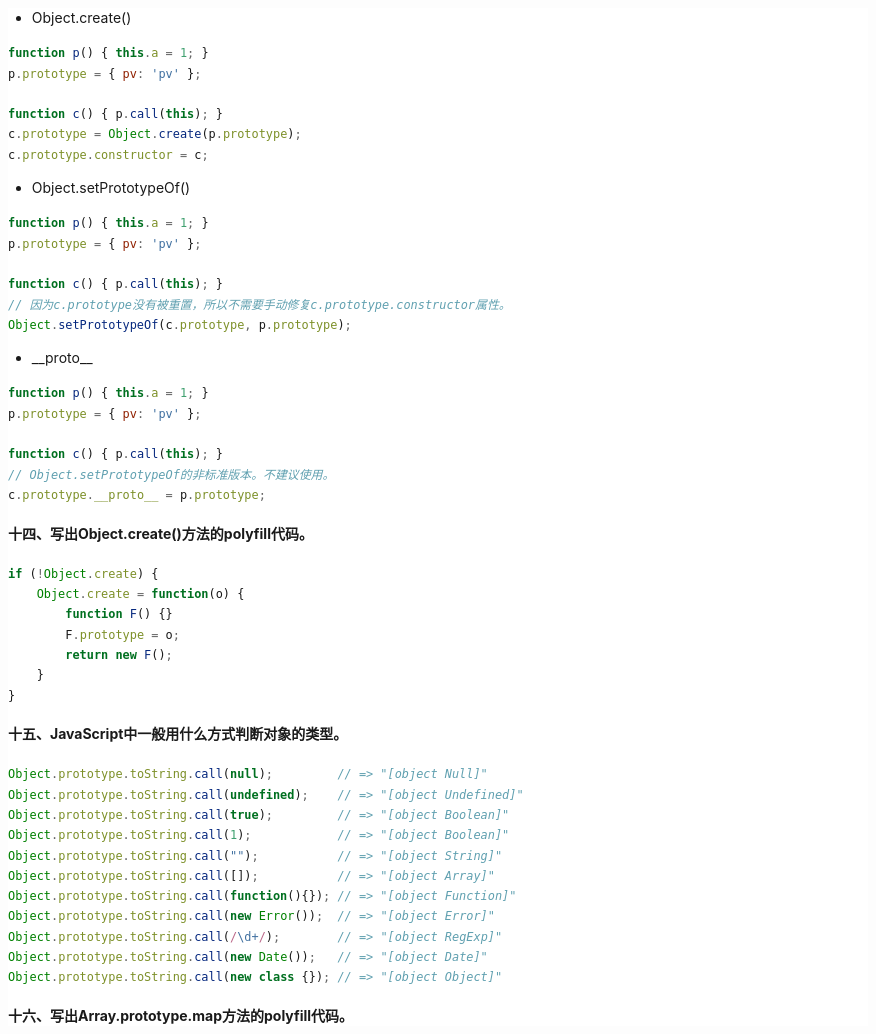* Object.create()

```javascript
function p() { this.a = 1; }
p.prototype = { pv: 'pv' };

function c() { p.call(this); }
c.prototype = Object.create(p.prototype);
c.prototype.constructor = c;
```

* Object.setPrototypeOf()

```javascript
function p() { this.a = 1; }
p.prototype = { pv: 'pv' };

function c() { p.call(this); }
// 因为c.prototype没有被重置，所以不需要手动修复c.prototype.constructor属性。
Object.setPrototypeOf(c.prototype, p.prototype);
```

* \_\_proto\_\_

```javascript
function p() { this.a = 1; }
p.prototype = { pv: 'pv' };

function c() { p.call(this); }
// Object.setPrototypeOf的非标准版本。不建议使用。
c.prototype.__proto__ = p.prototype;
```

#### 十四、写出Object.create()方法的polyfill代码。
```javascript
if (!Object.create) {
    Object.create = function(o) {
        function F() {}
        F.prototype = o;
        return new F();
    }
}
```

#### 十五、JavaScript中一般用什么方式判断对象的类型。

```javascript
Object.prototype.toString.call(null);         // => "[object Null]"
Object.prototype.toString.call(undefined);    // => "[object Undefined]"
Object.prototype.toString.call(true);         // => "[object Boolean]"
Object.prototype.toString.call(1);            // => "[object Boolean]"
Object.prototype.toString.call("");           // => "[object String]"
Object.prototype.toString.call([]);           // => "[object Array]"
Object.prototype.toString.call(function(){}); // => "[object Function]"
Object.prototype.toString.call(new Error());  // => "[object Error]"
Object.prototype.toString.call(/\d+/);        // => "[object RegExp]"
Object.prototype.toString.call(new Date());   // => "[object Date]"
Object.prototype.toString.call(new class {}); // => "[object Object]"
```
#### 十六、写出Array.prototype.map方法的polyfill代码。
